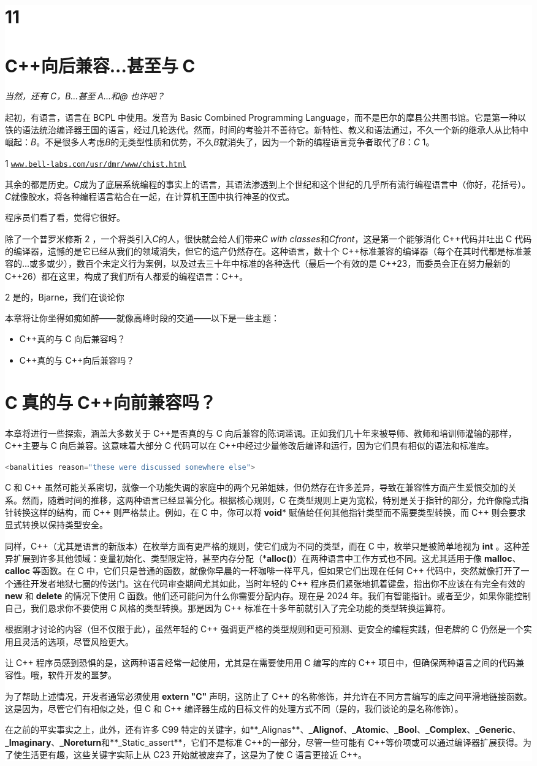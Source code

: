 # 11

# C++向后兼容...甚至与 C

*当然，还有 C，B...甚至 A...和@* *也许吧？*

起初，有语言，语言在 BCPL 中使用。发音为 Basic Combined Programming Language，而不是巴尔的摩县公共图书馆。它是第一种以铁的语法统治编译器王国的语言，经过几轮迭代。然而，时间的考验并不善待它。新特性、教义和语法通过，不久一个新的继承人从比特中崛起：*B*。不是很多人考虑*B*的无类型性质和优势，不久*B*就消失了，因为一个新的编程语言竞争者取代了*B*：*C* 1。

1 [`www.bell-labs.com/usr/dmr/www/chist.html`](https://www.bell-labs.com/usr/dmr/www/chist.html)

其余的都是历史。*C*成为了底层系统编程的事实上的语言，其语法渗透到上个世纪和这个世纪的几乎所有流行编程语言中（你好，花括号）。*C*就像胶水，将各种编程语言粘合在一起，在计算机王国中执行神圣的仪式。

程序员们看了看，觉得它很好。

除了一个普罗米修斯 2 ，一个将类引入*C*的人，很快就会给人们带来*C with classes*和*Cfront*，这是第一个能够消化 C++代码并吐出 C 代码的编译器，遗憾的是它已经从我们的领域消失，但它的遗产仍然存在。这种语言，数十个 C++标准兼容的编译器（每个在其时代都是标准兼容的...或多或少），数百个未定义行为案例，以及过去三十年中标准的各种迭代（最后一个有效的是 C++23，而委员会正在努力最新的 C++26）都在这里，构成了我们所有人都爱的编程语言：C++。

2 是的，Bjarne，我们在谈论你

本章将让你坐得如痴如醉——就像高峰时段的交通——以下是一些主题：

+   C++真的与 C 向后兼容吗？

+   C++真的与 C++向后兼容吗？

# C 真的与 C++向前兼容吗？

本章将进行一些探索，涵盖大多数关于 C++是否真的与 C 向后兼容的陈词滥调。正如我们几十年来被导师、教师和培训师灌输的那样，C++主要与 C 向后兼容。这意味着大部分 C 代码可以在 C++中经过少量修改后编译和运行，因为它们具有相似的语法和标准库。

```cpp
<banalities reason="these were discussed somewhere else">
```

C 和 C++ 虽然可能关系密切，就像一个功能失调的家庭中的两个兄弟姐妹，但仍然存在许多差异，导致在兼容性方面产生爱恨交加的关系。然而，随着时间的推移，这两种语言已经显著分化。根据核心规则，C 在类型规则上更为宽松，特别是关于指针的部分，允许像隐式指针转换这样的结构，而 C++ 则严格禁止。例如，在 C 中，你可以将 **void*** 赋值给任何其他指针类型而不需要类型转换，而 C++ 则会要求显式转换以保持类型安全。

同样，C++（尤其是语言的新版本）在枚举方面有更严格的规则，使它们成为不同的类型，而在 C 中，枚举只是被简单地视为 **int** 。这种差异扩展到许多其他领域：变量初始化、类型限定符，甚至内存分配（***alloc()**）在两种语言中工作方式也不同。这尤其适用于像 **malloc**、**calloc** 等函数。在 C 中，它们只是普通的函数，就像你早晨的一杯咖啡一样平凡，但如果它们出现在任何 C++ 代码中，突然就像打开了一个通往开发者地狱七圈的传送门。这在代码审查期间尤其如此，当时年轻的 C++ 程序员们紧张地抓着键盘，指出你不应该在有完全有效的 **new** 和 **delete** 的情况下使用 C 函数。他们还可能问为什么你需要分配内存。现在是 2024 年。我们有智能指针。或者至少，如果你能控制自己，我们恳求你不要使用 C 风格的类型转换。那是因为 C++ 标准在十多年前就引入了完全功能的类型转换运算符。

根据刚才讨论的内容（但不仅限于此），虽然年轻的 C++ 强调更严格的类型规则和更可预测、更安全的编程实践，但老牌的 C 仍然是一个实用且灵活的选项，尽管风险更大。

让 C++ 程序员感到恐惧的是，这两种语言经常一起使用，尤其是在需要使用用 C 编写的库的 C++ 项目中，但确保两种语言之间的代码兼容性。哦，软件开发的噩梦。

为了帮助上述情况，开发者通常必须使用 **extern "C"** 声明，这防止了 C++ 的名称修饰，并允许在不同方言编写的库之间平滑地链接函数。这是因为，尽管它们有相似之处，但 C 和 C++ 编译器生成的目标文件的处理方式不同（是的，我们谈论的是名称修饰）。

在之前的平实事实之上，此外，还有许多 C99 特定的关键字，如**_Alignas**、**_Alignof**、**_Atomic**、**_Bool**、**_Complex**、**_Generic**、**_Imaginary**、**_Noreturn**和**_Static_assert**，它们不是标准 C++的一部分，尽管一些可能有 C++等价项或可以通过编译器扩展获得。为了使生活更有趣，这些关键字实际上从 C23 开始就被废弃了，这是为了使 C 语言更接近 C++。

